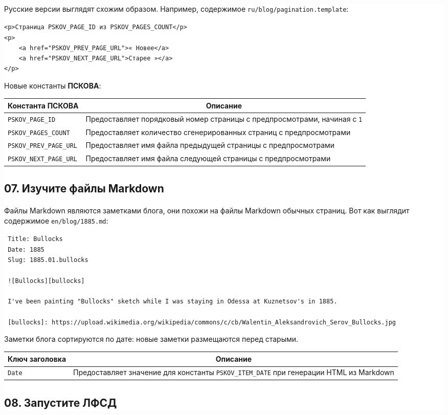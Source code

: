 Русские версии выглядят схожим образом. Например, содержимое `ru/blog/pagination.template`:

```
<p>Страница PSKOV_PAGE_ID из PSKOV_PAGES_COUNT</p>
<p>
    <a href="PSKOV_PREV_PAGE_URL">« Новее</a>
    <a href="PSKOV_NEXT_PAGE_URL">Старее »</a>
</p>
```

Новые константы **ПСКОВА**:

| Константа ПСКОВА | Описание |
|---|---|
| `PSKOV_PAGE_ID` | Предоставляет порядковый номер страницы с предпросмотрами, начиная с `1` |
| `PSKOV_PAGES_COUNT` | Предоставляет количество сгенерированных страниц с предпросмотрами |
| `PSKOV_PREV_PAGE_URL` | Предоставляет имя файла предыдущей страницы с предпросмотрами |
| `PSKOV_NEXT_PAGE_URL` | Предоставляет имя файла следующей страницы с предпросмотрами |

<a name="md"/>

## 07. Изучите файлы Markdown

Файлы Markdown являются заметками блога, они похожи на файлы Markdown обычных страниц. Вот как выглядит содержимое `en/blog/1885.md`:

```
 Title: Bullocks
 Date: 1885
 Slug: 1885.01.bullocks

 ![Bullocks][bullocks]

 I've been painting "Bullocks" sketch while I was staying in Odessa at Kuznetsov's in 1885.

 [bullocks]: https://upload.wikimedia.org/wikipedia/commons/c/cb/Walentin_Aleksandrovich_Serov_Bullocks.jpg
```

Заметки блога сортируются по дате: новые заметки размещаются перед старыми.

| Ключ заголовка | Описание |
|---|---|
| `Date` | Предоставляет значение для константы `PSKOV_ITEM_DATE` при генерации HTML из Markdown |

<a name="lfsa"/>

## 08. Запустите ЛФСД

<video controls poster="../vid/education.05.blog.launch-lfsa.edgy.poster.png">
    <source src="../vid/education.05.blog.launch-lfsa.edgy.mp4" type ="video/mp4">
    <source src="../vid/education.05.blog.launch-lfsa.edgy.webm" type ="video/webm">
    ОШИБКА Ваш браузер не поддерживает видео HTML5
</video>


[index]: education.html
[prev]: education.04.lang.html
[03-files]: https://github.com/OGStudio/site-pskov-sample/tree/master/03.Blog
[03-sample]: http://opengamestudio.org/pskov/sample/03.Blog/ru/blog/index.html
[lfsa]: http://opengamestudio.org/lfsa/ru
[tool]: http://opengamestudio.org/pskov/ru/pskov_1.0.0+ru.html
[vk]: https://vk.com/opengamestudo
[tw]: https://twitter.com/OpenGameStudio
[fb]: https://www.facebook.com/groups/162611230470183